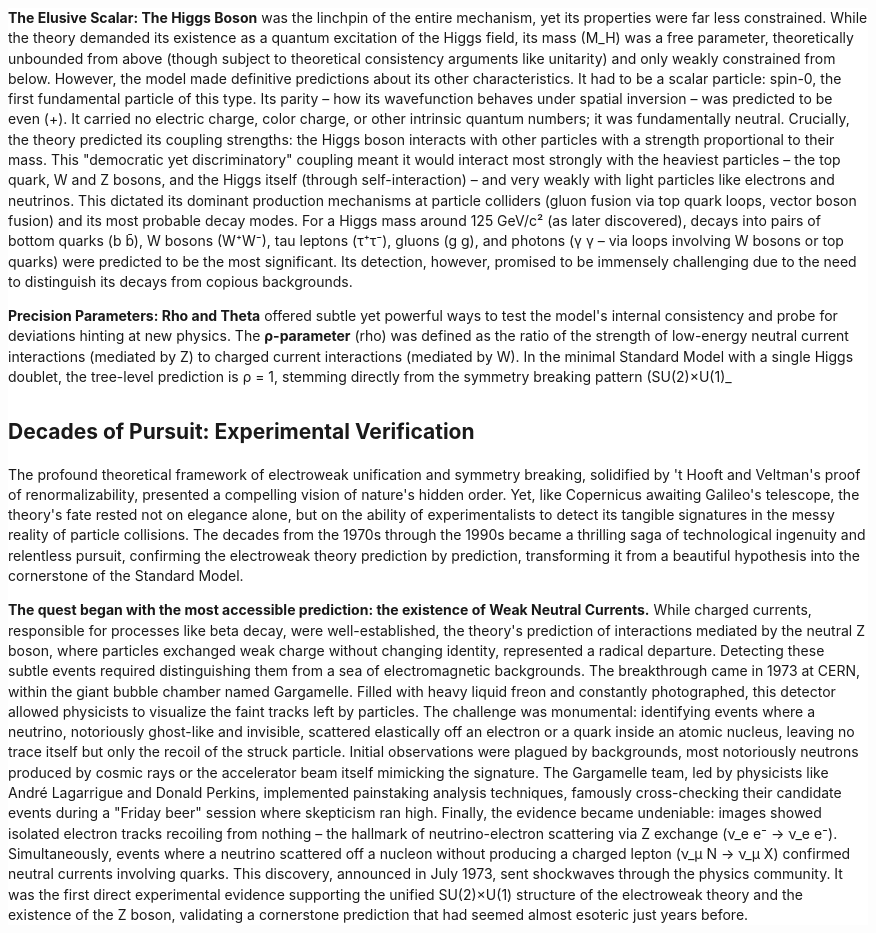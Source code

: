 **The Elusive Scalar: The Higgs Boson** was the linchpin of the entire mechanism, yet its properties were far less constrained. While the theory demanded its existence as a quantum excitation of the Higgs field, its mass (M_H) was a free parameter, theoretically unbounded from above (though subject to theoretical consistency arguments like unitarity) and only weakly constrained from below. However, the model made definitive predictions about its other characteristics. It had to be a scalar particle: spin-0, the first fundamental particle of this type. Its parity – how its wavefunction behaves under spatial inversion – was predicted to be even (+). It carried no electric charge, color charge, or other intrinsic quantum numbers; it was fundamentally neutral. Crucially, the theory predicted its coupling strengths: the Higgs boson interacts with other particles with a strength proportional to their mass. This "democratic yet discriminatory" coupling meant it would interact most strongly with the heaviest particles – the top quark, W and Z bosons, and the Higgs itself (through self-interaction) – and very weakly with light particles like electrons and neutrinos. This dictated its dominant production mechanisms at particle colliders (gluon fusion via top quark loops, vector boson fusion) and its most probable decay modes. For a Higgs mass around 125 GeV/c² (as later discovered), decays into pairs of bottom quarks (b b̄), W bosons (W⁺W⁻), tau leptons (τ⁺τ⁻), gluons (g g), and photons (γ γ – via loops involving W bosons or top quarks) were predicted to be the most significant. Its detection, however, promised to be immensely challenging due to the need to distinguish its decays from copious backgrounds.

**Precision Parameters: Rho and Theta** offered subtle yet powerful ways to test the model's internal consistency and probe for deviations hinting at new physics. The **ρ-parameter** (rho) was defined as the ratio of the strength of low-energy neutral current interactions (mediated by Z) to charged current interactions (mediated by W). In the minimal Standard Model with a single Higgs doublet, the tree-level prediction is ρ = 1, stemming directly from the symmetry breaking pattern (SU(2)×U(1)_

## Decades of Pursuit: Experimental Verification

The profound theoretical framework of electroweak unification and symmetry breaking, solidified by 't Hooft and Veltman's proof of renormalizability, presented a compelling vision of nature's hidden order. Yet, like Copernicus awaiting Galileo's telescope, the theory's fate rested not on elegance alone, but on the ability of experimentalists to detect its tangible signatures in the messy reality of particle collisions. The decades from the 1970s through the 1990s became a thrilling saga of technological ingenuity and relentless pursuit, confirming the electroweak theory prediction by prediction, transforming it from a beautiful hypothesis into the cornerstone of the Standard Model.

**The quest began with the most accessible prediction: the existence of Weak Neutral Currents.** While charged currents, responsible for processes like beta decay, were well-established, the theory's prediction of interactions mediated by the neutral Z boson, where particles exchanged weak charge without changing identity, represented a radical departure. Detecting these subtle events required distinguishing them from a sea of electromagnetic backgrounds. The breakthrough came in 1973 at CERN, within the giant bubble chamber named Gargamelle. Filled with heavy liquid freon and constantly photographed, this detector allowed physicists to visualize the faint tracks left by particles. The challenge was monumental: identifying events where a neutrino, notoriously ghost-like and invisible, scattered elastically off an electron or a quark inside an atomic nucleus, leaving no trace itself but only the recoil of the struck particle. Initial observations were plagued by backgrounds, most notoriously neutrons produced by cosmic rays or the accelerator beam itself mimicking the signature. The Gargamelle team, led by physicists like André Lagarrigue and Donald Perkins, implemented painstaking analysis techniques, famously cross-checking their candidate events during a "Friday beer" session where skepticism ran high. Finally, the evidence became undeniable: images showed isolated electron tracks recoiling from nothing – the hallmark of neutrino-electron scattering via Z exchange (ν_e e⁻ → ν_e e⁻). Simultaneously, events where a neutrino scattered off a nucleon without producing a charged lepton (ν_μ N → ν_μ X) confirmed neutral currents involving quarks. This discovery, announced in July 1973, sent shockwaves through the physics community. It was the first direct experimental evidence supporting the unified SU(2)×U(1) structure of the electroweak theory and the existence of the Z boson, validating a cornerstone prediction that had seemed almost esoteric just years before.
